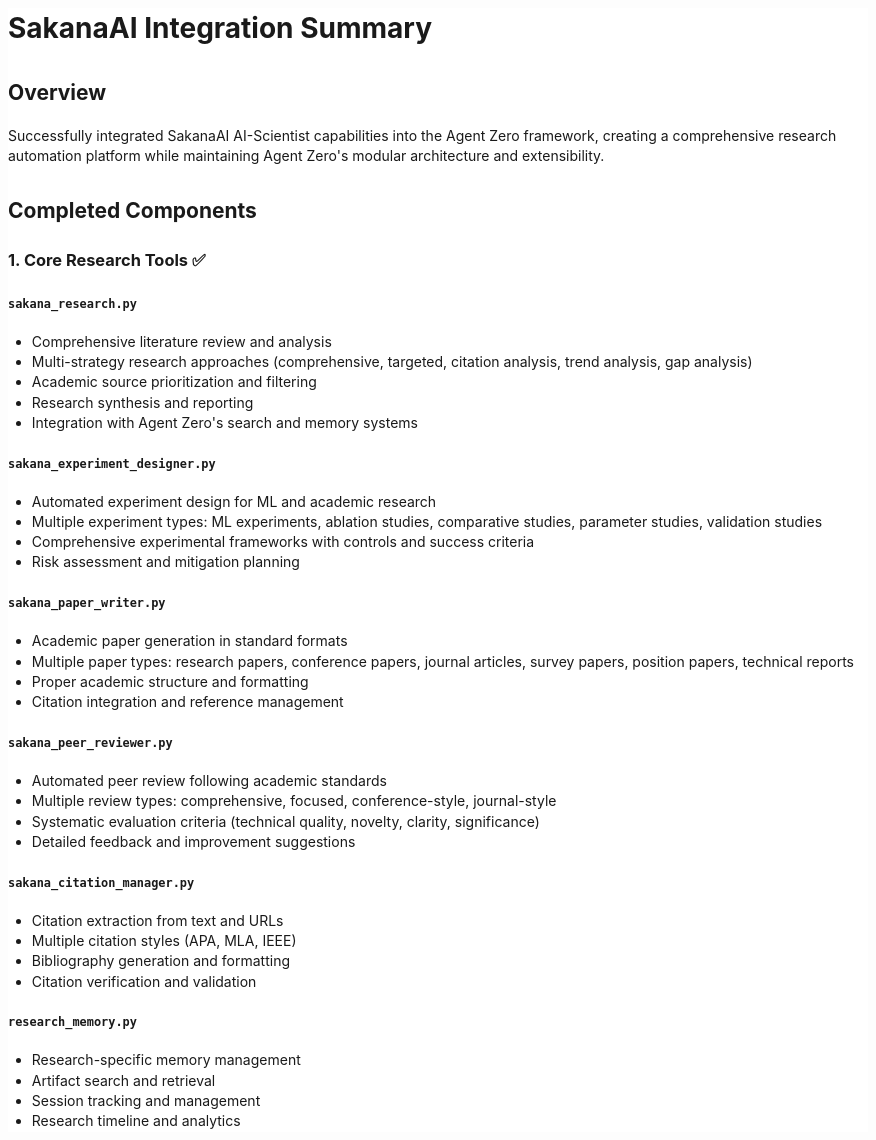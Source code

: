 # SakanaAI Integration Summary

## Overview
Successfully integrated SakanaAI AI-Scientist capabilities into the Agent Zero framework, creating a comprehensive research automation platform while maintaining Agent Zero's modular architecture and extensibility.

## Completed Components

### 1. Core Research Tools ✅

#### `sakana_research.py`
- Comprehensive literature review and analysis
- Multi-strategy research approaches (comprehensive, targeted, citation analysis, trend analysis, gap analysis)
- Academic source prioritization and filtering
- Research synthesis and reporting
- Integration with Agent Zero's search and memory systems

#### `sakana_experiment_designer.py`
- Automated experiment design for ML and academic research
- Multiple experiment types: ML experiments, ablation studies, comparative studies, parameter studies, validation studies
- Comprehensive experimental frameworks with controls and success criteria
- Risk assessment and mitigation planning

#### `sakana_paper_writer.py`
- Academic paper generation in standard formats
- Multiple paper types: research papers, conference papers, journal articles, survey papers, position papers, technical reports
- Proper academic structure and formatting
- Citation integration and reference management

#### `sakana_peer_reviewer.py`
- Automated peer review following academic standards
- Multiple review types: comprehensive, focused, conference-style, journal-style
- Systematic evaluation criteria (technical quality, novelty, clarity, significance)
- Detailed feedback and improvement suggestions

#### `sakana_citation_manager.py`
- Citation extraction from text and URLs
- Multiple citation styles (APA, MLA, IEEE)
- Bibliography generation and formatting
- Citation verification and validation

#### `research_memory.py`
- Research-specific memory management
- Artifact search and retrieval
- Session tracking and management
- Research timeline and analytics
